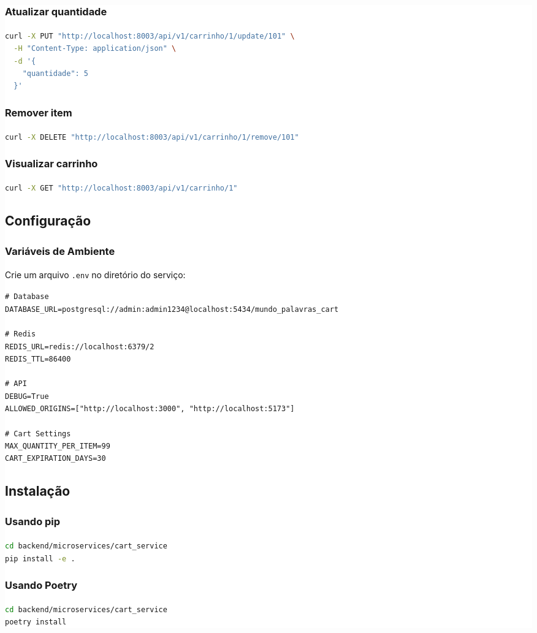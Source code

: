 ### Atualizar quantidade
```bash
curl -X PUT "http://localhost:8003/api/v1/carrinho/1/update/101" \
  -H "Content-Type: application/json" \
  -d '{
    "quantidade": 5
  }'
```

### Remover item
```bash
curl -X DELETE "http://localhost:8003/api/v1/carrinho/1/remove/101"
```

### Visualizar carrinho
```bash
curl -X GET "http://localhost:8003/api/v1/carrinho/1"
```

## Configuração

### Variáveis de Ambiente
Crie um arquivo `.env` no diretório do serviço:

```env
# Database
DATABASE_URL=postgresql://admin:admin1234@localhost:5434/mundo_palavras_cart

# Redis
REDIS_URL=redis://localhost:6379/2
REDIS_TTL=86400

# API
DEBUG=True
ALLOWED_ORIGINS=["http://localhost:3000", "http://localhost:5173"]

# Cart Settings
MAX_QUANTITY_PER_ITEM=99
CART_EXPIRATION_DAYS=30
```

## Instalação

### Usando pip
```bash
cd backend/microservices/cart_service
pip install -e .
```

### Usando Poetry
```bash
cd backend/microservices/cart_service
poetry install
```

